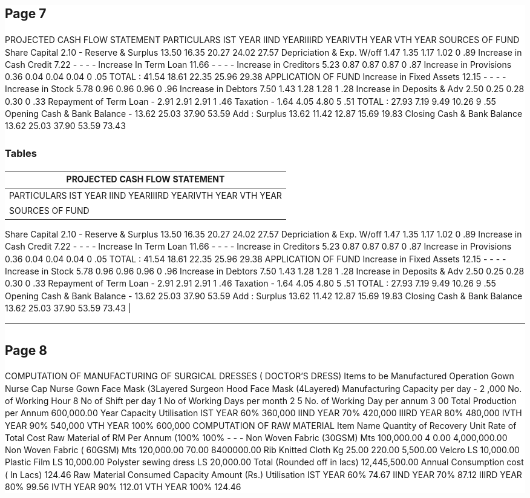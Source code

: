 
## Page 7

PROJECTED CASH FLOW STATEMENT PARTICULARS IST YEAR IIND YEARIIIRD YEARIVTH YEAR VTH YEAR SOURCES OF FUND Share Capital 2.10 - Reserve & Surplus 13.50 16.35 20.27 24.02 27.57 Depriciation & Exp. W/off 1.47 1.35 1.17 1.02 0 .89 Increase in Cash Credit 7.22 - - - - Increase In Term Loan 11.66 - - - - Increase in Creditors 5.23 0.87 0.87 0.87 0 .87 Increase in Provisions 0.36 0.04 0.04 0.04 0 .05 TOTAL : 41.54 18.61 22.35 25.96 29.38 APPLICATION OF FUND Increase in Fixed Assets 12.15 - - - - Increase in Stock 5.78 0.96 0.96 0.96 0 .96 Increase in Debtors 7.50 1.43 1.28 1.28 1 .28 Increase in Deposits & Adv 2.50 0.25 0.28 0.30 0 .33 Repayment of Term Loan - 2.91 2.91 2.91 1 .46 Taxation - 1.64 4.05 4.80 5 .51 TOTAL : 27.93 7.19 9.49 10.26 9 .55 Opening Cash & Bank Balance - 13.62 25.03 37.90 53.59 Add : Surplus 13.62 11.42 12.87 15.69 19.83 Closing Cash & Bank Balance 13.62 25.03 37.90 53.59 73.43

### Tables

| PROJECTED CASH FLOW STATEMENT |
|---|
| PARTICULARS IST YEAR IIND YEARIIIRD YEARIVTH YEAR VTH YEAR |
| SOURCES OF FUND
Share Capital 2.10 -
Reserve & Surplus 13.50 16.35 20.27 24.02 27.57
Depriciation & Exp. W/off 1.47 1.35 1.17 1.02 0 .89
Increase in Cash Credit 7.22 - - - -
Increase In Term Loan 11.66 - - - -
Increase in Creditors 5.23 0.87 0.87 0.87 0 .87
Increase in Provisions 0.36 0.04 0.04 0.04 0 .05
TOTAL : 41.54 18.61 22.35 25.96 29.38
APPLICATION OF FUND
Increase in Fixed Assets 12.15 - - - -
Increase in Stock 5.78 0.96 0.96 0.96 0 .96
Increase in Debtors 7.50 1.43 1.28 1.28 1 .28
Increase in Deposits & Adv 2.50 0.25 0.28 0.30 0 .33
Repayment of Term Loan - 2.91 2.91 2.91 1 .46
Taxation - 1.64 4.05 4.80 5 .51
TOTAL : 27.93 7.19 9.49 10.26 9 .55
Opening Cash & Bank Balance - 13.62 25.03 37.90 53.59
Add : Surplus 13.62 11.42 12.87 15.69 19.83
Closing Cash & Bank Balance 13.62 25.03 37.90 53.59 73.43 |

---

## Page 8

COMPUTATION OF MANUFACTURING OF SURGICAL DRESSES ( DOCTOR’S DRESS) Items to be Manufactured Operation Gown Nurse Cap Nurse Gown Face Mask (3Layered Surgeon Hood Face Mask (4Layered) Manufacturing Capacity per day - 2 ,000 No. of Working Hour 8 No of Shift per day 1 No of Working Days per month 2 5 No. of Working Day per annum 3 00 Total Production per Annum 600,000.00 Year Capacity Utilisation IST YEAR 60% 360,000 IIND YEAR 70% 420,000 IIIRD YEAR 80% 480,000 IVTH YEAR 90% 540,000 VTH YEAR 100% 600,000 COMPUTATION OF RAW MATERIAL Item Name Quantity of Recovery Unit Rate of Total Cost Raw Material of RM Per Annum (100% 100% - - - Non Woven Fabric (30GSM) Mts 100,000.00 4 0.00 4,000,000.00 Non Woven Fabric ( 60GSM) Mts 120,000.00 70.00 8400000.00 Rib Knitted Cloth Kg 25.00 220.00 5,500.00 Velcro LS 10,000.00 Plastic Film LS 10,000.00 Polyster sewing dress LS 20,000.00 Total (Rounded off in lacs) 12,445,500.00 Annual Consumption cost ( In Lacs) 124.46 Raw Material Consumed Capacity Amount (Rs.) Utilisation IST YEAR 60% 74.67 IIND YEAR 70% 87.12 IIIRD YEAR 80% 99.56 IVTH YEAR 90% 112.01 VTH YEAR 100% 124.46

